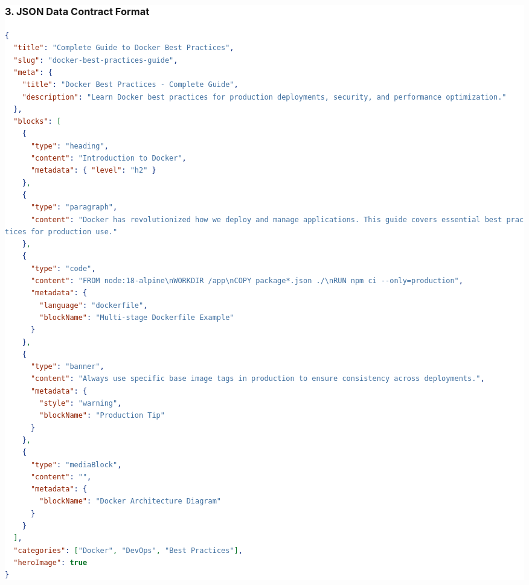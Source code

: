 ### 3. JSON Data Contract Format

```json
{
  "title": "Complete Guide to Docker Best Practices",
  "slug": "docker-best-practices-guide",
  "meta": {
    "title": "Docker Best Practices - Complete Guide",
    "description": "Learn Docker best practices for production deployments, security, and performance optimization."
  },
  "blocks": [
    {
      "type": "heading",
      "content": "Introduction to Docker",
      "metadata": { "level": "h2" }
    },
    {
      "type": "paragraph",
      "content": "Docker has revolutionized how we deploy and manage applications. This guide covers essential best practices for production use."
    },
    {
      "type": "code",
      "content": "FROM node:18-alpine\nWORKDIR /app\nCOPY package*.json ./\nRUN npm ci --only=production",
      "metadata": {
        "language": "dockerfile",
        "blockName": "Multi-stage Dockerfile Example"
      }
    },
    {
      "type": "banner",
      "content": "Always use specific base image tags in production to ensure consistency across deployments.",
      "metadata": {
        "style": "warning",
        "blockName": "Production Tip"
      }
    },
    {
      "type": "mediaBlock",
      "content": "",
      "metadata": {
        "blockName": "Docker Architecture Diagram"
      }
    }
  ],
  "categories": ["Docker", "DevOps", "Best Practices"],
  "heroImage": true
}
```
